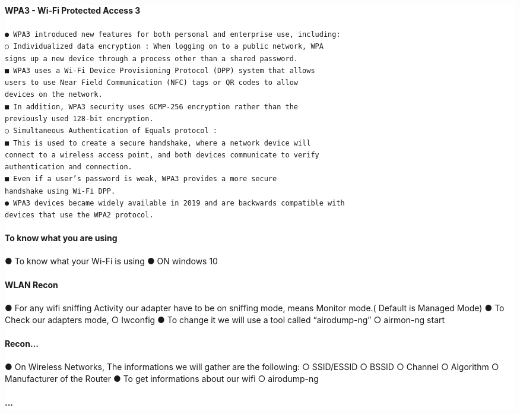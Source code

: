 ```
```

#### WPA3 - Wi-Fi Protected Access 3

```
● WPA3 introduced new features for both personal and enterprise use, including:
○ Individualized data encryption : When logging on to a public network, WPA
signs up a new device through a process other than a shared password.
■ WPA3 uses a Wi-Fi Device Provisioning Protocol (DPP) system that allows
users to use Near Field Communication (NFC) tags or QR codes to allow
devices on the network.
■ In addition, WPA3 security uses GCMP-256 encryption rather than the
previously used 128-bit encryption.
○ Simultaneous Authentication of Equals protocol :
■ This is used to create a secure handshake, where a network device will
connect to a wireless access point, and both devices communicate to verify
authentication and connection.
■ Even if a user’s password is weak, WPA3 provides a more secure
handshake using Wi-Fi DPP.
● WPA3 devices became widely available in 2019 and are backwards compatible with
devices that use the WPA2 protocol.
```

#### To know what you are using

● To know what your Wi-Fi is using
● ON windows 10


#### WLAN Recon

● For any wifi sniffing Activity our adapter have to be on
sniffing mode, means Monitor mode.( Default is Managed
Mode)
● To Check our adapters mode,
○ Iwconfig
● To change it we will use a tool called “airodump-ng”
○ airmon-ng start <inferface>


#### Recon...

● On Wireless Networks, The informations we
will gather are the following:
○ SSID/ESSID
○ BSSID
○ Channel
○ Algorithm
○ Manufacturer of the Router
● To get informations about our wifi
○ airodump-ng <interface>


#### ...

